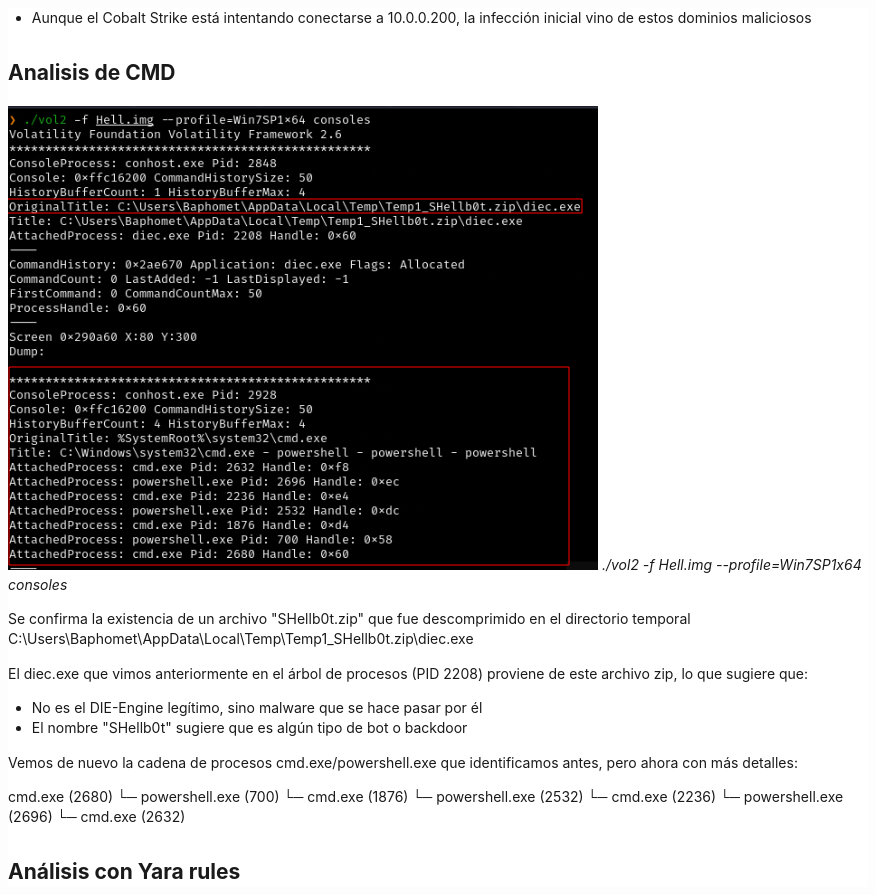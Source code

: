 - Aunque el Cobalt Strike está intentando conectarse a 10.0.0.200, la infección inicial vino de estos dominios maliciosos

## Analisis de CMD

![Análisis de consolas](/assets/img/posts/atenea_dfir_3/20250117_194218_2025-01-17_20-42.png)
_./vol2 -f Hell.img --profile=Win7SP1x64 consoles_

Se confirma la existencia de un archivo "SHellb0t.zip" que fue descomprimido en el directorio temporal C:\Users\Baphomet\AppData\Local\Temp\Temp1_SHellb0t.zip\diec.exe

El diec.exe que vimos anteriormente en el árbol de procesos (PID 2208) proviene de este archivo zip, lo que sugiere que:

- No es el DIE-Engine legítimo, sino malware que se hace pasar por él
- El nombre "SHellb0t" sugiere que es algún tipo de bot o backdoor

Vemos de nuevo la cadena de procesos cmd.exe/powershell.exe que identificamos antes, pero ahora con más detalles:

cmd.exe (2680)
 └─ powershell.exe (700)
    └─ cmd.exe (1876)
       └─ powershell.exe (2532)
          └─ cmd.exe (2236)
             └─ powershell.exe (2696)
                └─ cmd.exe (2632)

## Análisis con Yara rules
